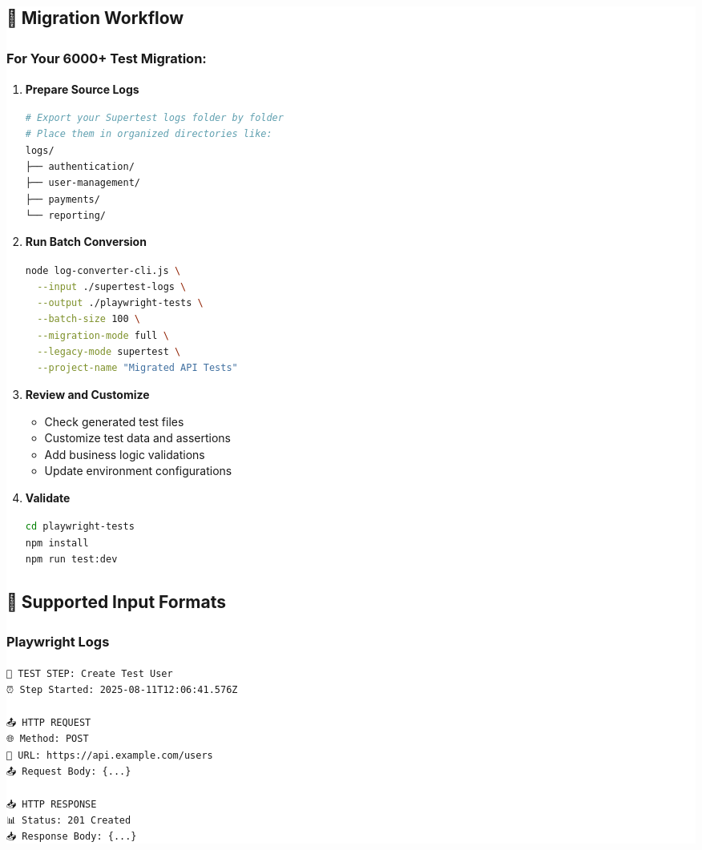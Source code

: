 ## 🔄 Migration Workflow

### For Your 6000+ Test Migration:

1. **Prepare Source Logs**
   ```bash
   # Export your Supertest logs folder by folder
   # Place them in organized directories like:
   logs/
   ├── authentication/
   ├── user-management/
   ├── payments/
   └── reporting/
   ```

2. **Run Batch Conversion**
   ```bash
   node log-converter-cli.js \
     --input ./supertest-logs \
     --output ./playwright-tests \
     --batch-size 100 \
     --migration-mode full \
     --legacy-mode supertest \
     --project-name "Migrated API Tests"
   ```

3. **Review and Customize**
   - Check generated test files
   - Customize test data and assertions
   - Add business logic validations
   - Update environment configurations

4. **Validate**
   ```bash
   cd playwright-tests
   npm install
   npm run test:dev
   ```

## 🧪 Supported Input Formats

### Playwright Logs
```
📍 TEST STEP: Create Test User
⏰ Step Started: 2025-08-11T12:06:41.576Z

📤 HTTP REQUEST
🌐 Method: POST
🔗 URL: https://api.example.com/users
📤 Request Body: {...}

📥 HTTP RESPONSE
📊 Status: 201 Created
📥 Response Body: {...}
```
